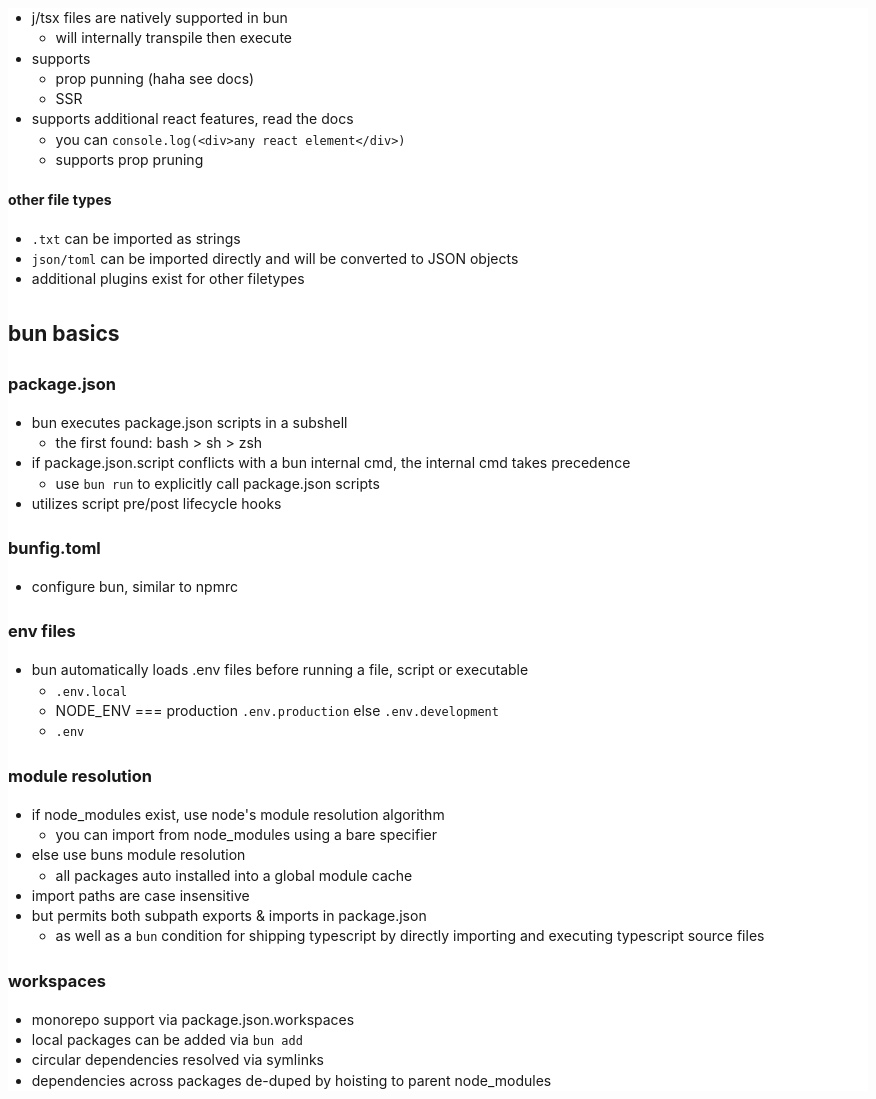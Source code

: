 - j/tsx files are natively supported in bun
  - will internally transpile then execute
- supports
  - prop punning (haha see docs)
  - SSR
- supports additional react features, read the docs
  - you can `console.log(<div>any react element</div>)`
  - supports prop pruning

#### other file types

- `.txt` can be imported as strings
- `json/toml` can be imported directly and will be converted to JSON objects
- additional plugins exist for other filetypes

## bun basics

### package.json

- bun executes package.json scripts in a subshell
  - the first found: bash > sh > zsh
- if package.json.script conflicts with a bun internal cmd, the internal cmd takes precedence
  - use `bun run` to explicitly call package.json scripts
- utilizes script pre/post lifecycle hooks

### bunfig.toml

- configure bun, similar to npmrc

### env files

- bun automatically loads .env files before running a file, script or executable
  - `.env.local`
  - NODE_ENV === production `.env.production` else `.env.development`
  - `.env`

### module resolution

- if node_modules exist, use node's module resolution algorithm
  - you can import from node_modules using a bare specifier
- else use buns module resolution
  - all packages auto installed into a global module cache
- import paths are case insensitive
- but permits both subpath exports & imports in package.json
  - as well as a `bun` condition for shipping typescript by directly importing and executing typescript source files

### workspaces

- monorepo support via package.json.workspaces
- local packages can be added via `bun add`
- circular dependencies resolved via symlinks
- dependencies across packages de-duped by hoisting to parent node_modules
